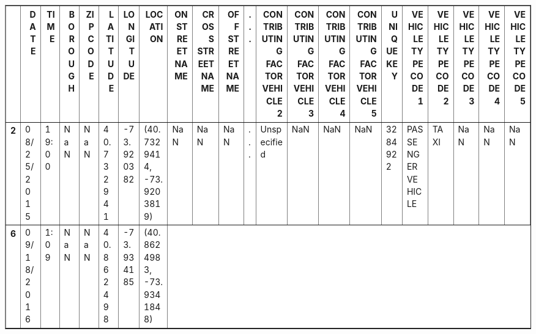


<div>
<table border="1" class="dataframe">
  <thead>
    <tr style="text-align: right;">
      <th></th>
      <th>DATE</th>
      <th>TIME</th>
      <th>BOROUGH</th>
      <th>ZIP CODE</th>
      <th>LATITUDE</th>
      <th>LONGITUDE</th>
      <th>LOCATION</th>
      <th>ON STREET NAME</th>
      <th>CROSS STREET NAME</th>
      <th>OFF STREET NAME</th>
      <th>...</th>
      <th>CONTRIBUTING FACTOR VEHICLE 2</th>
      <th>CONTRIBUTING FACTOR VEHICLE 3</th>
      <th>CONTRIBUTING FACTOR VEHICLE 4</th>
      <th>CONTRIBUTING FACTOR VEHICLE 5</th>
      <th>UNIQUE KEY</th>
      <th>VEHICLE TYPE CODE 1</th>
      <th>VEHICLE TYPE CODE 2</th>
      <th>VEHICLE TYPE CODE 3</th>
      <th>VEHICLE TYPE CODE 4</th>
      <th>VEHICLE TYPE CODE 5</th>
    </tr>
  </thead>
  <tbody>
    <tr>
      <th>2</th>
      <td>08/25/2015</td>
      <td>19:00</td>
      <td>NaN</td>
      <td>NaN</td>
      <td>40.732941</td>
      <td>-73.920382</td>
      <td>(40.7329414, -73.9203819)</td>
      <td>NaN</td>
      <td>NaN</td>
      <td>NaN</td>
      <td>...</td>
      <td>Unspecified</td>
      <td>NaN</td>
      <td>NaN</td>
      <td>NaN</td>
      <td>3284922</td>
      <td>PASSENGER VEHICLE</td>
      <td>TAXI</td>
      <td>NaN</td>
      <td>NaN</td>
      <td>NaN</td>
    </tr>
    <tr>
      <th>6</th>
      <td>09/18/2016</td>
      <td>1:09</td>
      <td>NaN</td>
      <td>NaN</td>
      <td>40.862498</td>
      <td>-73.934185</td>
      <td>(40.8624983, -73.9341848)</td>